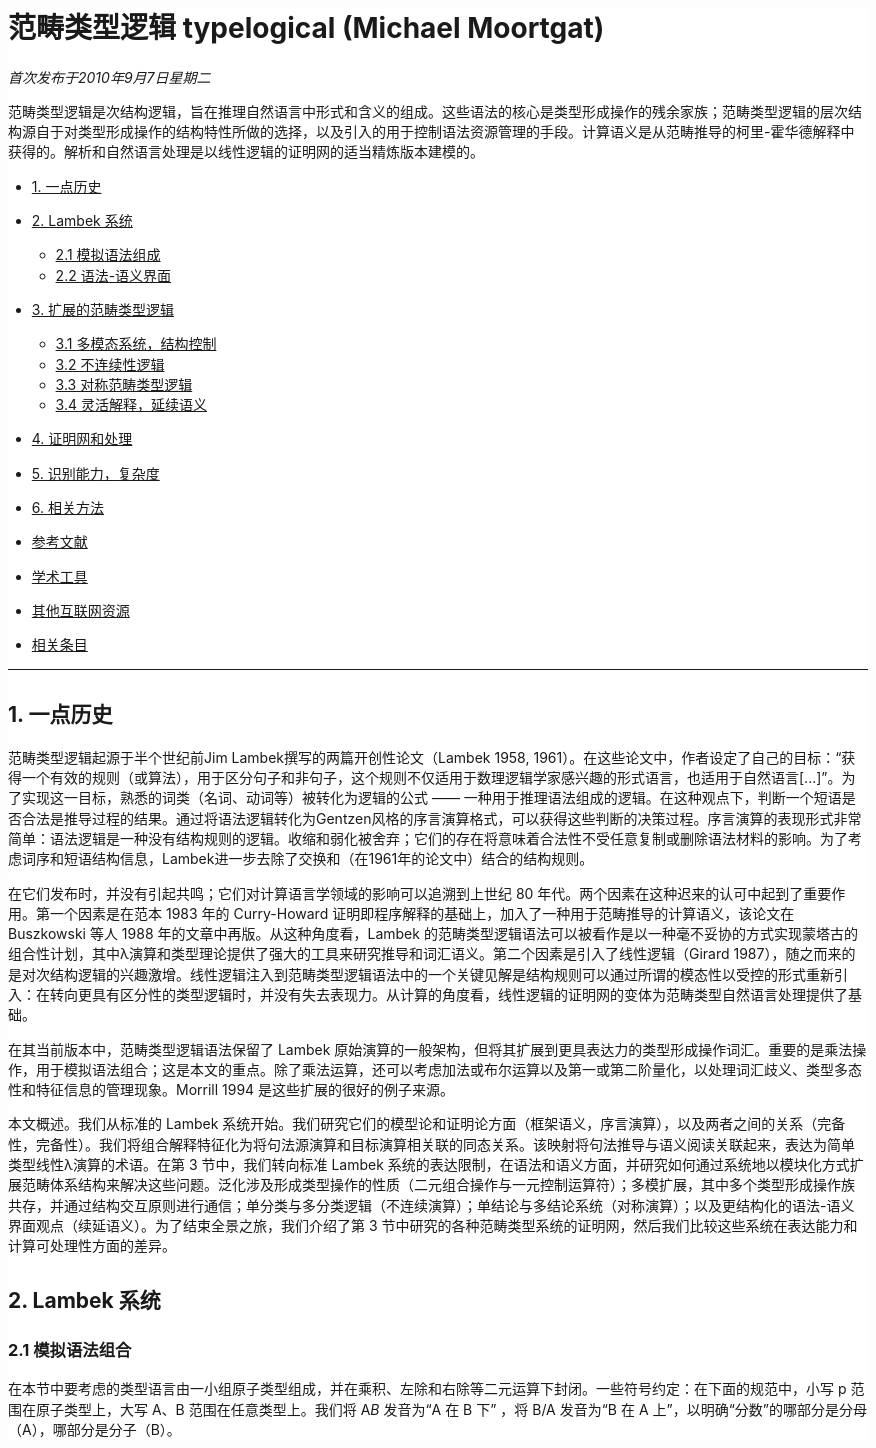 # 范畴类型逻辑 typelogical (Michael Moortgat)

*首次发布于2010年9月7日星期二*

范畴类型逻辑是次结构逻辑，旨在推理自然语言中形式和含义的组成。这些语法的核心是类型形成操作的残余家族；范畴类型逻辑的层次结构源自于对类型形成操作的结构特性所做的选择，以及引入的用于控制语法资源管理的手段。计算语义是从范畴推导的柯里-霍华德解释中获得的。解析和自然语言处理是以线性逻辑的证明网的适当精炼版本建模的。

* [1. 一点历史](https://plato.stanford.edu/entries/typelogical-grammar/#BitHis)
* [2. Lambek 系统](https://plato.stanford.edu/entries/typelogical-grammar/#LamSys)

  * [2.1 模拟语法组成](https://plato.stanford.edu/entries/typelogical-grammar/#ModGraCom)
  * [2.2 语法-语义界面](https://plato.stanford.edu/entries/typelogical-grammar/#SynSemInt)
* [3. 扩展的范畴类型逻辑](https://plato.stanford.edu/entries/typelogical-grammar/#ExtTypGra)

  * [3.1 多模态系统，结构控制](https://plato.stanford.edu/entries/typelogical-grammar/#MulSysStrCon)
  * [3.2 不连续性逻辑](https://plato.stanford.edu/entries/typelogical-grammar/#LogDis)
  * [3.3 对称范畴类型逻辑](https://plato.stanford.edu/entries/typelogical-grammar/#SymCatGra)
  * [3.4 灵活解释，延续语义](https://plato.stanford.edu/entries/typelogical-grammar/#FleIntConSem)
* [4. 证明网和处理](https://plato.stanford.edu/entries/typelogical-grammar/#ProNetPro)
* [5. 识别能力，复杂度](https://plato.stanford.edu/entries/typelogical-grammar/#RecCapCom)
* [ 6. 相关方法](https://plato.stanford.edu/entries/typelogical-grammar/#RelApp)
* [ 参考文献](https://plato.stanford.edu/entries/typelogical-grammar/#Bib)
* [ 学术工具](https://plato.stanford.edu/entries/typelogical-grammar/#Aca)
* [其他互联网资源](https://plato.stanford.edu/entries/typelogical-grammar/#Oth)
* [ 相关条目](https://plato.stanford.edu/entries/typelogical-grammar/#Rel)

---

## 1. 一点历史

范畴类型逻辑起源于半个世纪前Jim Lambek撰写的两篇开创性论文（Lambek 1958, 1961）。在这些论文中，作者设定了自己的目标：“获得一个有效的规则（或算法），用于区分句子和非句子，这个规则不仅适用于数理逻辑学家感兴趣的形式语言，也适用于自然语言[...]”。为了实现这一目标，熟悉的词类（名词、动词等）被转化为逻辑的公式 —— 一种用于推理语法组成的逻辑。在这种观点下，判断一个短语是否合法是推导过程的结果。通过将语法逻辑转化为Gentzen风格的序言演算格式，可以获得这些判断的决策过程。序言演算的表现形式非常简单：语法逻辑是一种没有结构规则的逻辑。收缩和弱化被舍弃；它们的存在将意味着合法性不受任意复制或删除语法材料的影响。为了考虑词序和短语结构信息，Lambek进一步去除了交换和（在1961年的论文中）结合的结构规则。

在它们发布时，并没有引起共鸣；它们对计算语言学领域的影响可以追溯到上世纪 80 年代。两个因素在这种迟来的认可中起到了重要作用。第一个因素是在范本 1983 年的 Curry-Howard 证明即程序解释的基础上，加入了一种用于范畴推导的计算语义，该论文在 Buszkowski 等人 1988 年的文章中再版。从这种角度看，Lambek 的范畴类型逻辑语法可以被看作是以一种毫不妥协的方式实现蒙塔古的组合性计划，其中λ演算和类型理论提供了强大的工具来研究推导和词汇语义。第二个因素是引入了线性逻辑（Girard 1987），随之而来的是对次结构逻辑的兴趣激增。线性逻辑注入到范畴类型逻辑语法中的一个关键见解是结构规则可以通过所谓的模态性以受控的形式重新引入：在转向更具有区分性的类型逻辑时，并没有失去表现力。从计算的角度看，线性逻辑的证明网的变体为范畴类型自然语言处理提供了基础。

在其当前版本中，范畴类型逻辑语法保留了 Lambek 原始演算的一般架构，但将其扩展到更具表达力的类型形成操作词汇。重要的是乘法操作，用于模拟语法组合；这是本文的重点。除了乘法运算，还可以考虑加法或布尔运算以及第一或第二阶量化，以处理词汇歧义、类型多态性和特征信息的管理现象。Morrill 1994 是这些扩展的很好的例子来源。

本文概述。我们从标准的 Lambek 系统开始。我们研究它们的模型论和证明论方面（框架语义，序言演算），以及两者之间的关系（完备性，完备性）。我们将组合解释特征化为将句法源演算和目标演算相关联的同态关系。该映射将句法推导与语义阅读关联起来，表达为简单类型线性λ演算的术语。在第 3 节中，我们转向标准 Lambek 系统的表达限制，在语法和语义方面，并研究如何通过系统地以模块化方式扩展范畴体系结构来解决这些问题。泛化涉及形成类型操作的性质（二元组合操作与一元控制运算符）；多模扩展，其中多个类型形成操作族共存，并通过结构交互原则进行通信；单分类与多分类逻辑（不连续演算）；单结论与多结论系统（对称演算）；以及更结构化的语法-语义界面观点（续延语义）。为了结束全景之旅，我们介绍了第 3 节中研究的各种范畴类型系统的证明网，然后我们比较这些系统在表达能力和计算可处理性方面的差异。

## 2. Lambek 系统

### 2.1 模拟语法组合

在本节中要考虑的类型语言由一小组原子类型组成，并在乘积、左除和右除等二元运算下封闭。一些符号约定：在下面的规范中，小写 p 范围在原子类型上，大写 A、B 范围在任意类型上。我们将 A*B* 发音为“A 在 B 下” ，将 B/A 发音为“B 在 A 上”，以明确“分数”的哪部分是分母（A），哪部分是分子（B）。
